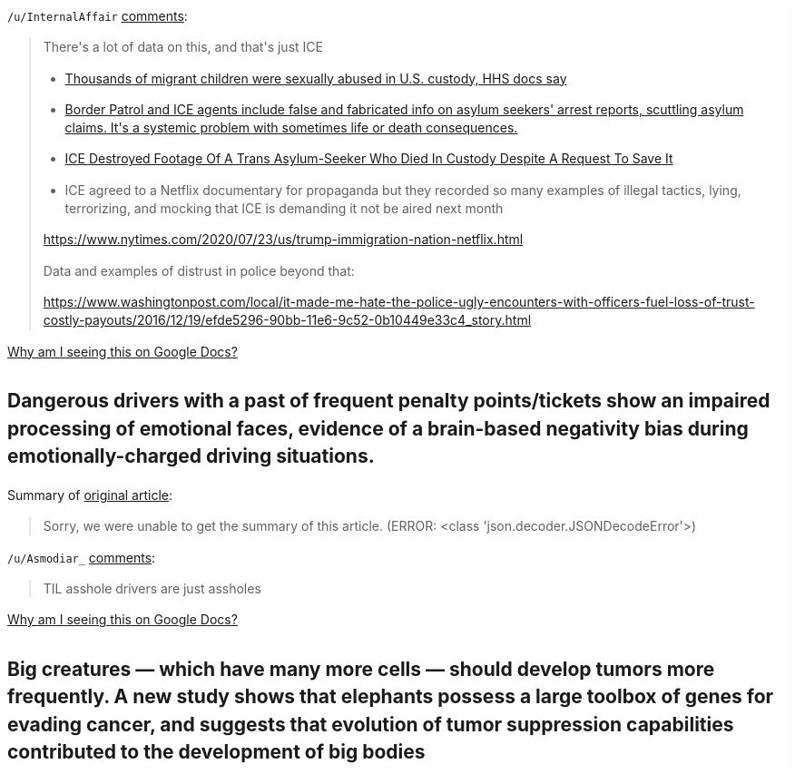 `/u/InternalAffair` [comments](https://www.reddit.com/r/science/comments/lda1cz/local_police_cooperation_with_ice_can_undermine/):

> There's a lot of data on this, and that's just ICE
> 
> * [Thousands of migrant children were sexually abused in U.S. custody, HHS docs say](https://www.cbsnews.com/news/thousands-of-migrant-children-were-sexually-abused-in-u-s-custody-hhs-docs-say/)
> 
> * [Border Patrol and ICE agents include false and fabricated info on asylum seekers' arrest reports, scuttling asylum claims. It's a systemic problem with sometimes life or death consequences.](https://theintercept.com/2019/08/11/border-patrol-asylum-claim/)
> 
> * [ICE Destroyed Footage Of A Trans Asylum-Seeker Who Died In Custody Despite A Request To Save It](https://www.buzzfeednews.com/amphtml/adolfoflores/ice-destroyed-footage-of-a-trans-asylum-seeker-who-died-in)
> 
> * ICE agreed to a Netflix documentary for propaganda but they recorded so many examples of illegal tactics, lying, terrorizing, and mocking that ICE is demanding it not be aired next month
> 
> https://www.nytimes.com/2020/07/23/us/trump-immigration-nation-netflix.html
> 
> Data and examples of distrust in police beyond that:
> 
> https://www.washingtonpost.com/local/it-made-me-hate-the-police-ugly-encounters-with-officers-fuel-loss-of-trust-costly-payouts/2016/12/19/efde5296-90bb-11e6-9c52-0b10449e33c4_story.html

[Why am I seeing this on Google Docs?](https://docs.google.com/document/d/1Dc6We63vOXIZsc0op-Bt4abqkYjXzOigalQqFxmvvbM/edit?usp=sharing)

## Dangerous drivers with a past of frequent penalty points/tickets show an impaired processing of emotional faces, evidence of a brain-based negativity bias during emotionally-charged driving situations.

Summary of [original article](https://www.behaviorist.biz/oh-behave-a-blog/dangerous-drivers):

> Sorry, we were unable to get the summary of this article. (ERROR: <class 'json.decoder.JSONDecodeError'>)

`/u/Asmodiar_` [comments](https://www.reddit.com/r/science/comments/ldhymj/dangerous_drivers_with_a_past_of_frequent_penalty/):

> TIL asshole drivers are just assholes

[Why am I seeing this on Google Docs?](https://docs.google.com/document/d/1Dc6We63vOXIZsc0op-Bt4abqkYjXzOigalQqFxmvvbM/edit?usp=sharing)

## Big creatures — which have many more cells — should develop tumors more frequently. A new study shows that elephants possess a large toolbox of genes for evading cancer, and suggests that evolution of tumor suppression capabilities contributed to the development of big bodies
